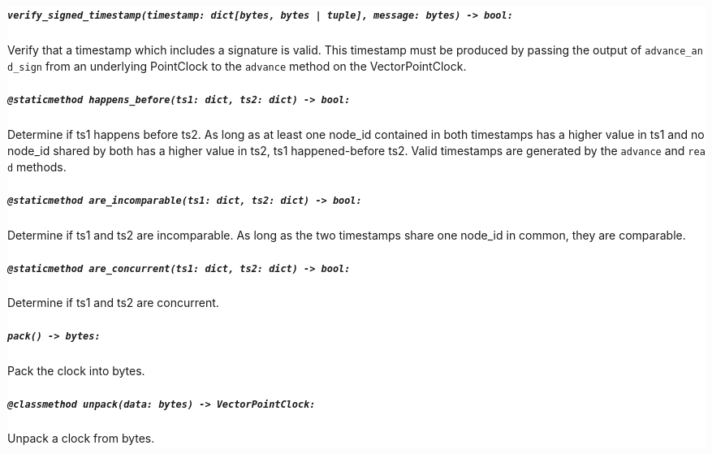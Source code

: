 ##### `verify_signed_timestamp(timestamp: dict[bytes, bytes | tuple], message: bytes) -> bool:`

Verify that a timestamp which includes a signature is valid. This timestamp must
be produced by passing the output of `advance_and_sign` from an underlying
PointClock to the `advance` method on the VectorPointClock.

##### `@staticmethod happens_before(ts1: dict, ts2: dict) -> bool:`

Determine if ts1 happens before ts2. As long as at least one node_id contained
in both timestamps has a higher value in ts1 and no node_id shared by both has a
higher value in ts2, ts1 happened-before ts2. Valid timestamps are generated by
the `advance` and `read` methods.

##### `@staticmethod are_incomparable(ts1: dict, ts2: dict) -> bool:`

Determine if ts1 and ts2 are incomparable. As long as the two timestamps share
one node_id in common, they are comparable.

##### `@staticmethod are_concurrent(ts1: dict, ts2: dict) -> bool:`

Determine if ts1 and ts2 are concurrent.

##### `pack() -> bytes:`

Pack the clock into bytes.

##### `@classmethod unpack(data: bytes) -> VectorPointClock:`

Unpack a clock from bytes.


